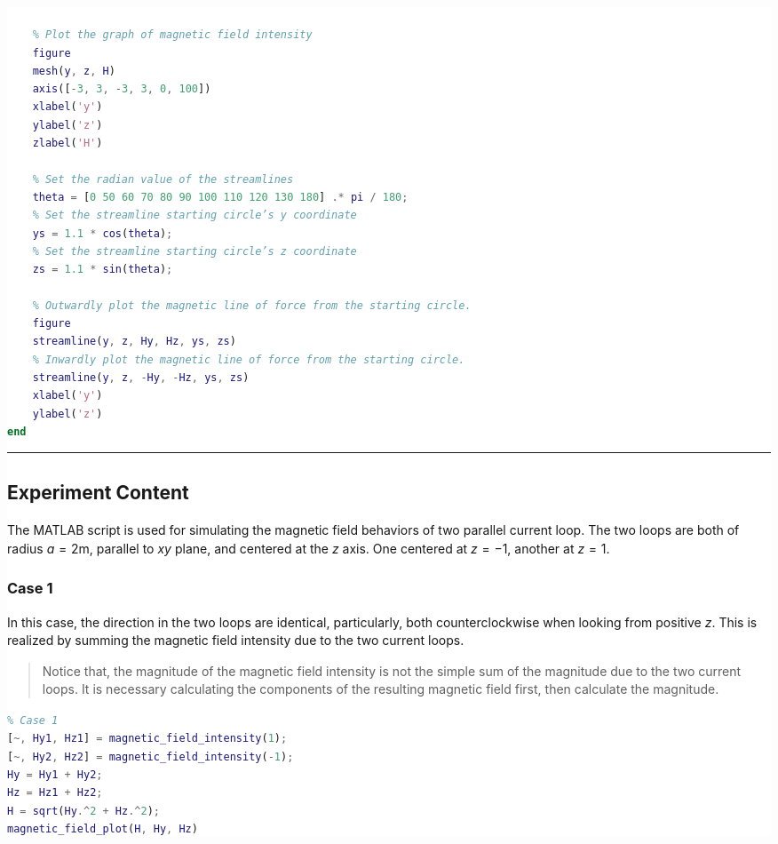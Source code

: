 ```matlab

    % Plot the graph of magnetic field intensity
    figure
    mesh(y, z, H)
    axis([-3, 3, -3, 3, 0, 100])
    xlabel('y')
    ylabel('z')
    zlabel('H')

    % Set the radian value of the streamlines
    theta = [0 50 60 70 80 90 100 110 120 130 180] .* pi / 180;
    % Set the streamline starting circle’s y coordinate
    ys = 1.1 * cos(theta);
    % Set the streamline starting circle’s z coordinate
    zs = 1.1 * sin(theta);

    % Outwardly plot the magnetic line of force from the starting circle.
    figure
    streamline(y, z, Hy, Hz, ys, zs)
    % Inwardly plot the magnetic line of force from the starting circle.
    streamline(y, z, -Hy, -Hz, ys, zs)
    xlabel('y')
    ylabel('z')
end
```

---

## Experiment Content

The MATLAB script is used for simulating the magnetic field behaviors of two parallel current loop. The two loops are both of radius $a = 2\mathrm{m}$, parallel to $xy$ plane, and centered at the $z$ axis. One centered at $z  = -1$, another at $z = 1$.

### Case 1

In this case, the direction in the two loops are identical, particularly, both counterclockwise when looking from positive $z$. This is realized by summing the magnetic field intensity due to the two current loops.

>Notice that, the magnitude of the magnetic field intensity is not the simple sum of the magnitude due to the two current loops. It is necessary calculating the components of the resulting magnetic field first, then calculate the magnitude.

```matlab
% Case 1
[~, Hy1, Hz1] = magnetic_field_intensity(1);
[~, Hy2, Hz2] = magnetic_field_intensity(-1);
Hy = Hy1 + Hy2;
Hz = Hz1 + Hz2;
H = sqrt(Hy.^2 + Hz.^2);
magnetic_field_plot(H, Hy, Hz)
```
